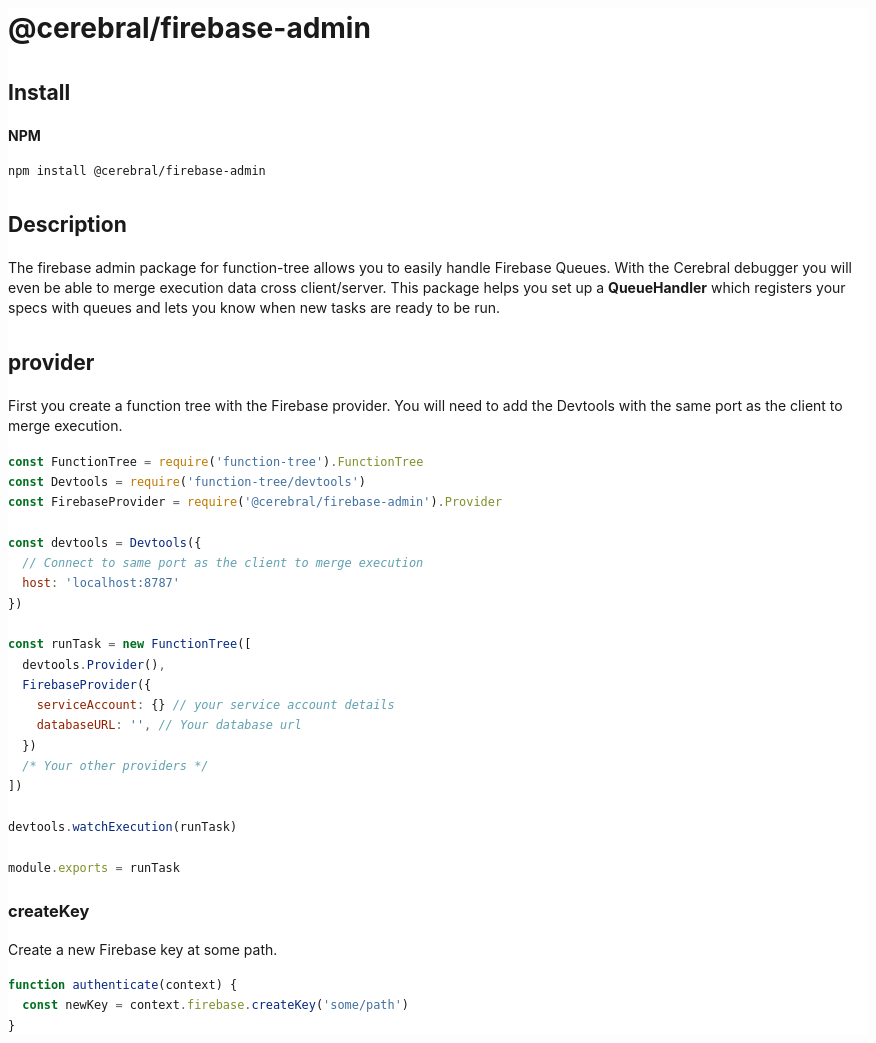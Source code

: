 # @cerebral/firebase-admin

## Install

**NPM**

`npm install @cerebral/firebase-admin`

## Description

The firebase admin package for function-tree allows you to easily handle Firebase Queues. With the Cerebral debugger you will even be able to merge execution data cross client/server. This package helps you set up a **QueueHandler** which registers your specs with queues and lets you know when new tasks are ready to be run.

## provider

First you create a function tree with the Firebase provider. You will need to add the Devtools with the same port as the client to merge execution.

```js
const FunctionTree = require('function-tree').FunctionTree
const Devtools = require('function-tree/devtools')
const FirebaseProvider = require('@cerebral/firebase-admin').Provider

const devtools = Devtools({
  // Connect to same port as the client to merge execution
  host: 'localhost:8787'
})

const runTask = new FunctionTree([
  devtools.Provider(),
  FirebaseProvider({
    serviceAccount: {} // your service account details
    databaseURL: '', // Your database url
  })
  /* Your other providers */
])

devtools.watchExecution(runTask)

module.exports = runTask
```

### createKey

Create a new Firebase key at some path.

```js
function authenticate(context) {
  const newKey = context.firebase.createKey('some/path')
}
```
